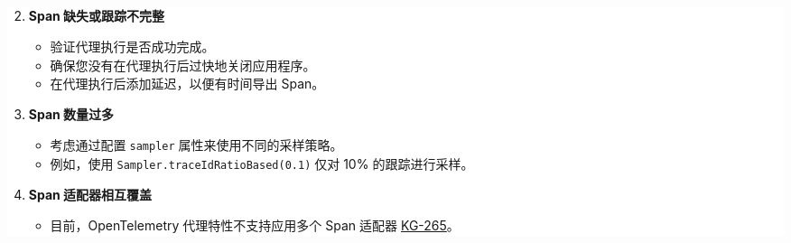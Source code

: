 2. **Span 缺失或跟踪不完整**
    - 验证代理执行是否成功完成。
    - 确保您没有在代理执行后过快地关闭应用程序。
    - 在代理执行后添加延迟，以便有时间导出 Span。

3. **Span 数量过多**
    - 考虑通过配置 `sampler` 属性来使用不同的采样策略。
    - 例如，使用 `Sampler.traceIdRatioBased(0.1)` 仅对 10% 的跟踪进行采样。

4. **Span 适配器相互覆盖**
    - 目前，OpenTelemetry 代理特性不支持应用多个 Span 适配器 [KG-265](https://youtrack.jetbrains.com/issue/KG-265/Adding-Weave-exporter-breaks-Langfuse-exporter)。
